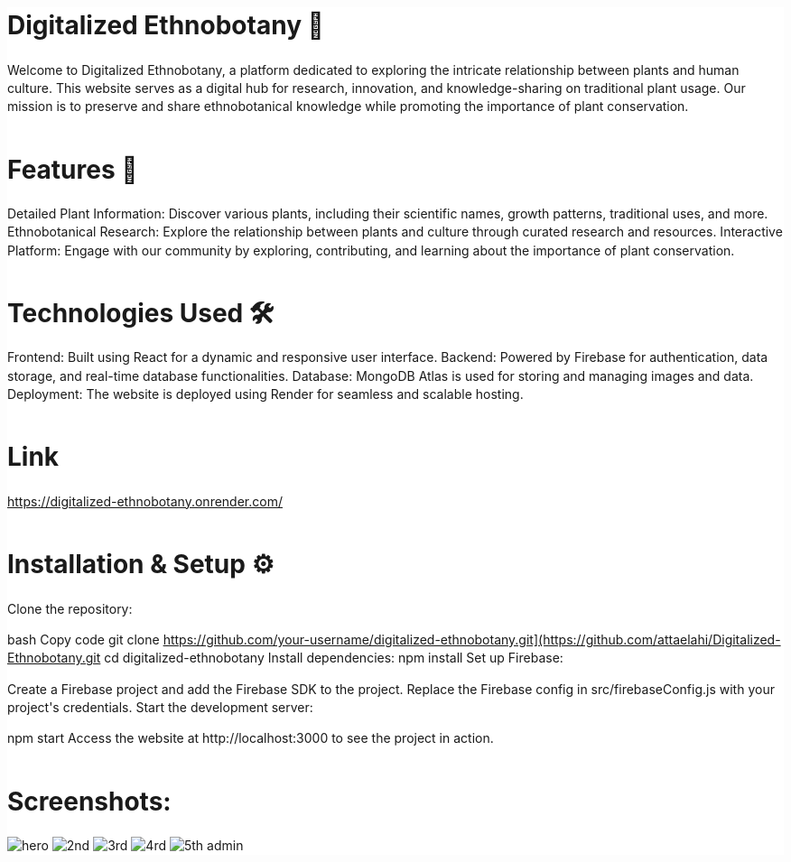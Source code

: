 # Digitalized Ethnobotany 🌿
Welcome to Digitalized Ethnobotany, a platform dedicated to exploring the intricate relationship between plants and human culture. This website serves as a digital hub for research, innovation, and knowledge-sharing on traditional plant usage. Our mission is to preserve and share ethnobotanical knowledge while promoting the importance of plant conservation.

# Features 🌱
Detailed Plant Information: Discover various plants, including their scientific names, growth patterns, traditional uses, and more.
Ethnobotanical Research: Explore the relationship between plants and culture through curated research and resources.
Interactive Platform: Engage with our community by exploring, contributing, and learning about the importance of plant conservation.

# Technologies Used 🛠️
Frontend: Built using React for a dynamic and responsive user interface.
Backend: Powered by Firebase for authentication, data storage, and real-time database functionalities.
Database: MongoDB Atlas is used for storing and managing images and data.
Deployment: The website is deployed using Render for seamless and scalable hosting.

# Link
https://digitalized-ethnobotany.onrender.com/

# Installation & Setup ⚙️
Clone the repository:

bash
Copy code
git clone https://github.com/your-username/digitalized-ethnobotany.git](https://github.com/attaelahi/Digitalized-Ethnobotany.git
cd digitalized-ethnobotany
Install dependencies:
npm install
Set up Firebase:

Create a Firebase project and add the Firebase SDK to the project.
Replace the Firebase config in src/firebaseConfig.js with your project's credentials.
Start the development server:

npm start
Access the website at http://localhost:3000 to see the project in action.

# Screenshots:

<img width="945" alt="hero" src="https://github.com/user-attachments/assets/5a5031f8-a98a-4250-83d1-41ac699b57db">
<img width="941" alt="2nd" src="https://github.com/user-attachments/assets/ae6d8ed0-c22c-43d1-b098-1b472e24f5ec">
<img width="924" alt="3rd" src="https://github.com/user-attachments/assets/d8e5dcb4-3598-4e53-a863-8431ffbf4e01">
<img width="638" alt="4rd" src="https://github.com/user-attachments/assets/894f6592-6cdf-408a-a0c0-00fedeeb11b7">
<img width="945" alt="5th admin" src="https://github.com/user-attachments/assets/fb3008df-c8c8-4bf6-aa74-fac0622d38d5">
